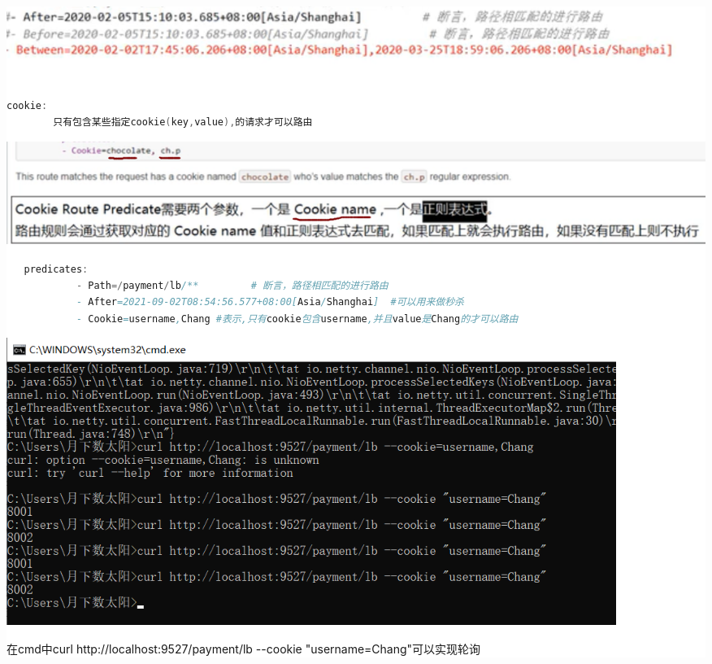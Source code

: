 ![](.\图片\gateway的27.png)

```java

cookie:
        只有包含某些指定cookie(key,value),的请求才可以路由
```

![](.\图片\gateway的28.png)

```java
   predicates:
            - Path=/payment/lb/**         # 断言，路径相匹配的进行路由
            - After=2021-09-02T08:54:56.577+08:00[Asia/Shanghai]  #可以用来做秒杀
            - Cookie=username,Chang #表示,只有cookie包含username,并且value是Chang的才可以路由
```

<img src="图片/curl.png" style="zoom:80%;" />

在cmd中curl http://localhost:9527/payment/lb --cookie "username=Chang"可以实现轮询



